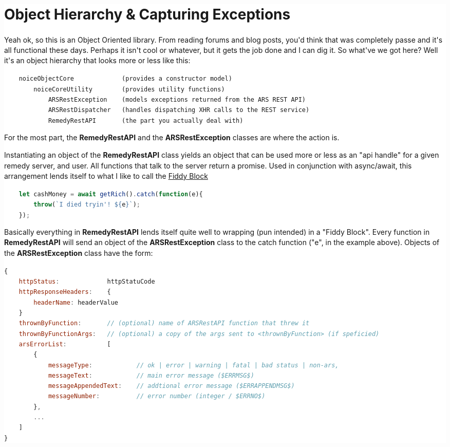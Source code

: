 # Object Hierarchy & Capturing Exceptions

Yeah ok, so this is an Object Oriented library. From reading forums and blog posts, you'd think that was completely passe and it's all functional these days. Perhaps it isn't cool or whatever, but it gets the job done and I can dig it. So what've we got here? Well it's an object hierarchy that looks more or less like this:

```
    noiceObjectCore             (provides a constructor model)
        noiceCoreUtility        (provides utility functions)
            ARSRestException    (models exceptions returned from the ARS REST API)
            ARSRestDispatcher   (handles dispatching XHR calls to the REST service)
            RemedyRestAPI       (the part you actually deal with)
```

For the most part, the **RemedyRestAPI** and the **ARSRestException** classes are where the action is.

Instantiating an object of the **RemedyRestAPI** class yields an object that can be used more or less as an "api handle" for a given remedy server, and user. All functions that talk to the server return a promise. Used in conjunction with async/await, this arrangement lends itself to what I like to call the [Fiddy Block](https://en.wikipedia.org/wiki/Get_Rich_or_Die_Tryin%27)

```javascript
    let cashMoney = await getRich().catch(function(e){
        throw(`I died tryin'! ${e}`);
    });
```

Basically everything in **RemedyRestAPI** lends itself quite well to wrapping (pun intended) in a "Fiddy Block". Every function in **RemedyRestAPI** will send an object of the **ARSRestException** class to the catch function ("e", in the example above). Objects of the **ARSRestException** class have the form:

```javascript
{
    httpStatus:             httpStatuCode
    httpResponseHeaders:    {
        headerName: headerValue
    }
    thrownByFunction:       // (optional) name of ARSRestAPI function that threw it
    thrownByFunctionArgs:   // (optional) a copy of the args sent to <thrownByFunction> (if speficied)
    arsErrorList:           [
        {
            messageType:            // ok | error | warning | fatal | bad status | non-ars,
            messageText:            // main error message ($ERRMSG$)
            messageAppendedText:    // addtional error message ($ERRAPPENDMSG$)
            messageNumber:          // error number (integer / $ERRNO$)
        },
        ...
    ]
}
```
